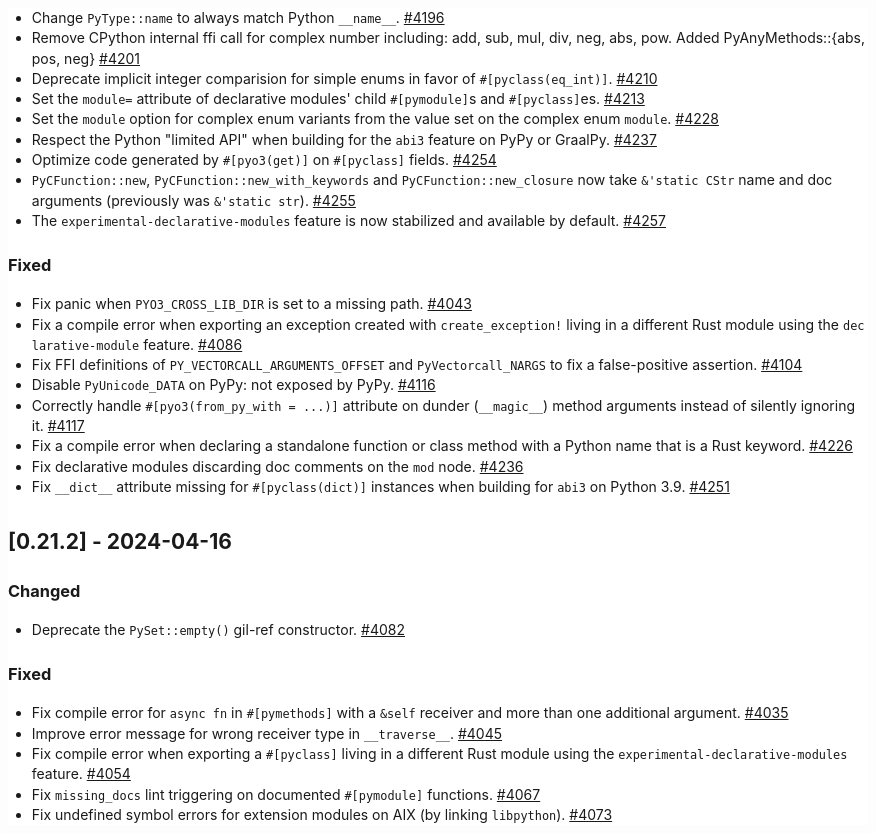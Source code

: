- Change `PyType::name` to always match Python `__name__`. [#4196](https://github.com/PyO3/pyo3/pull/4196)
- Remove CPython internal ffi call for complex number including: add, sub, mul, div, neg, abs, pow. Added PyAnyMethods::{abs, pos, neg} [#4201](https://github.com/PyO3/pyo3/pull/4201)
- Deprecate implicit integer comparision for simple enums in favor of `#[pyclass(eq_int)]`. [#4210](https://github.com/PyO3/pyo3/pull/4210)
- Set the `module=` attribute of declarative modules' child `#[pymodule]`s and `#[pyclass]`es. [#4213](https://github.com/PyO3/pyo3/pull/4213)
- Set the `module` option for complex enum variants from the value set on the complex enum `module`. [#4228](https://github.com/PyO3/pyo3/pull/4228)
- Respect the Python "limited API" when building for the `abi3` feature on PyPy or GraalPy. [#4237](https://github.com/PyO3/pyo3/pull/4237)
- Optimize code generated by `#[pyo3(get)]` on `#[pyclass]` fields. [#4254](https://github.com/PyO3/pyo3/pull/4254)
- `PyCFunction::new`, `PyCFunction::new_with_keywords` and `PyCFunction::new_closure` now take `&'static CStr` name and doc arguments (previously was `&'static str`). [#4255](https://github.com/PyO3/pyo3/pull/4255)
- The `experimental-declarative-modules` feature is now stabilized and available by default. [#4257](https://github.com/PyO3/pyo3/pull/4257)

### Fixed

- Fix panic when `PYO3_CROSS_LIB_DIR` is set to a missing path. [#4043](https://github.com/PyO3/pyo3/pull/4043)
- Fix a compile error when exporting an exception created with `create_exception!` living in a different Rust module using the `declarative-module` feature. [#4086](https://github.com/PyO3/pyo3/pull/4086)
- Fix FFI definitions of `PY_VECTORCALL_ARGUMENTS_OFFSET` and `PyVectorcall_NARGS` to fix a false-positive assertion. [#4104](https://github.com/PyO3/pyo3/pull/4104)
- Disable `PyUnicode_DATA` on PyPy: not exposed by PyPy. [#4116](https://github.com/PyO3/pyo3/pull/4116)
- Correctly handle `#[pyo3(from_py_with = ...)]` attribute on dunder (`__magic__`) method arguments instead of silently ignoring it. [#4117](https://github.com/PyO3/pyo3/pull/4117)
- Fix a compile error when declaring a standalone function or class method with a Python name that is a Rust keyword. [#4226](https://github.com/PyO3/pyo3/pull/4226)
- Fix declarative modules discarding doc comments on the `mod` node. [#4236](https://github.com/PyO3/pyo3/pull/4236)
- Fix `__dict__` attribute missing for `#[pyclass(dict)]` instances when building for `abi3` on Python 3.9. [#4251](https://github.com/PyO3/pyo3/pull/4251)

## [0.21.2] - 2024-04-16

### Changed

- Deprecate the `PySet::empty()` gil-ref constructor. [#4082](https://github.com/PyO3/pyo3/pull/4082)

### Fixed

- Fix compile error for `async fn` in `#[pymethods]` with a `&self` receiver and more than one additional argument. [#4035](https://github.com/PyO3/pyo3/pull/4035)
- Improve error message for wrong receiver type in `__traverse__`. [#4045](https://github.com/PyO3/pyo3/pull/4045)
- Fix compile error when exporting a `#[pyclass]` living in a different Rust module using the `experimental-declarative-modules` feature. [#4054](https://github.com/PyO3/pyo3/pull/4054)
- Fix `missing_docs` lint triggering on documented `#[pymodule]` functions. [#4067](https://github.com/PyO3/pyo3/pull/4067)
- Fix undefined symbol errors for extension modules on AIX (by linking `libpython`). [#4073](https://github.com/PyO3/pyo3/pull/4073)
